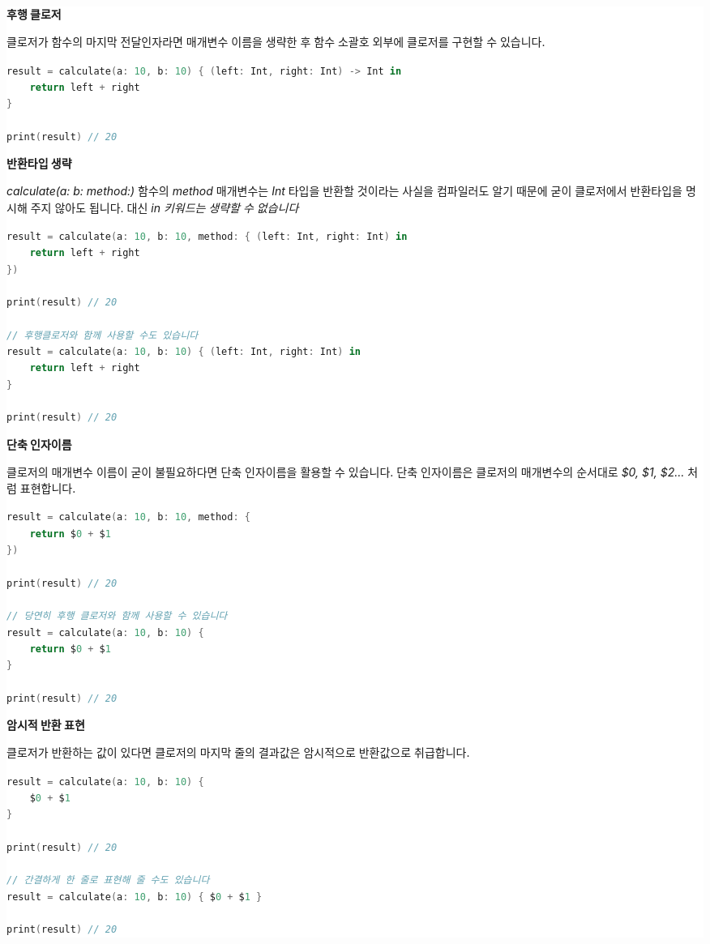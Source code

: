 **후행 클로저**

클로저가 함수의 마지막 전달인자라면 매개변수 이름을 생략한 후 함수 소괄호 외부에 클로저를 구현할 수 있습니다.

```swift
result = calculate(a: 10, b: 10) { (left: Int, right: Int) -> Int in
    return left + right
}

print(result) // 20
```

**반환타입 생략**

*calculate(a\: b\: method\:)* 함수의 *method* 매개변수는 *Int* 타입을 반환할 것이라는 사실을 컴파일러도 알기 때문에 굳이 클로저에서 반환타입을 명시해 주지 않아도 됩니다.
대신 *in 키워드는 생략할 수 없습니다*

```swift
result = calculate(a: 10, b: 10, method: { (left: Int, right: Int) in
    return left + right
})

print(result) // 20

// 후행클로저와 함께 사용할 수도 있습니다
result = calculate(a: 10, b: 10) { (left: Int, right: Int) in
    return left + right
}

print(result) // 20
```

**단축 인자이름**

클로저의 매개변수 이름이 굳이 불필요하다면 단축 인자이름을 활용할 수 있습니다. 단축 인자이름은 클로저의 매개변수의 순서대로 *\$0, \$1, \$2…* 처럼 표현합니다.

```swift
result = calculate(a: 10, b: 10, method: {
    return $0 + $1
})

print(result) // 20

// 당연히 후행 클로저와 함께 사용할 수 있습니다
result = calculate(a: 10, b: 10) {
    return $0 + $1
}

print(result) // 20
```

**암시적 반환 표현**

클로저가 반환하는 값이 있다면 클로저의 마지막 줄의 결과값은 암시적으로 반환값으로 취급합니다.

```swift
result = calculate(a: 10, b: 10) {
    $0 + $1
}

print(result) // 20

// 간결하게 한 줄로 표현해 줄 수도 있습니다
result = calculate(a: 10, b: 10) { $0 + $1 }

print(result) // 20
```
